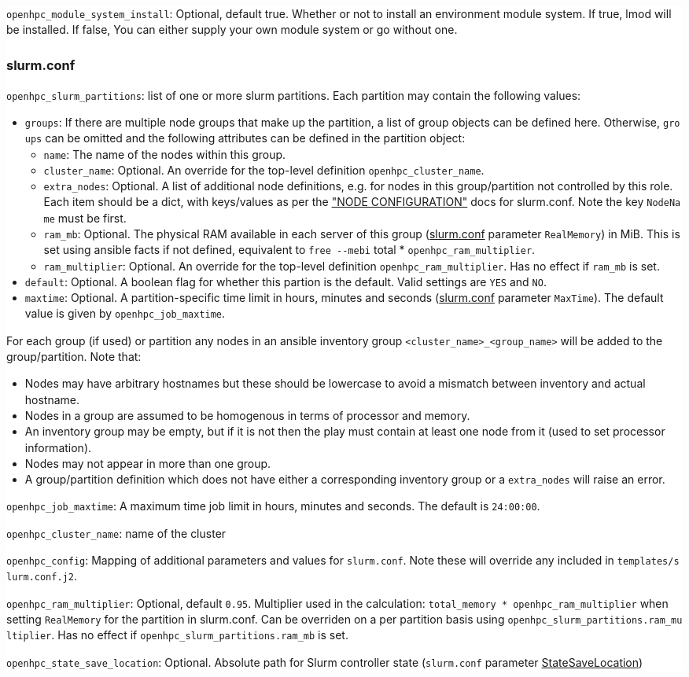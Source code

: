 `openhpc_module_system_install`: Optional, default true. Whether or not to install an environment module system. If true, lmod will be installed. If false, You can either supply your own module system or go without one.

### slurm.conf

`openhpc_slurm_partitions`: list of one or more slurm partitions.  Each partition may contain the following values:
* `groups`: If there are multiple node groups that make up the partition, a list of group objects can be defined here.
  Otherwise, `groups` can be omitted and the following attributes can be defined in the partition object:
  * `name`: The name of the nodes within this group.
  * `cluster_name`: Optional.  An override for the top-level definition `openhpc_cluster_name`.
  * `extra_nodes`: Optional. A list of additional node definitions, e.g. for nodes in this group/partition not controlled by this role. Each item should be a dict, with keys/values as per the ["NODE CONFIGURATION"](https://slurm.schedmd.com/slurm.conf.html#lbAE) docs for slurm.conf. Note the key `NodeName` must be first.
  * `ram_mb`: Optional.  The physical RAM available in each server of this group ([slurm.conf](https://slurm.schedmd.com/slurm.conf.html) parameter `RealMemory`) in MiB. This is set using ansible facts if not defined, equivalent to `free --mebi` total * `openhpc_ram_multiplier`.
  * `ram_multiplier`: Optional.  An override for the top-level definition `openhpc_ram_multiplier`. Has no effect if `ram_mb` is set.
* `default`: Optional.  A boolean flag for whether this partion is the default.  Valid settings are `YES` and `NO`.
* `maxtime`: Optional.  A partition-specific time limit in hours, minutes and seconds ([slurm.conf](https://slurm.schedmd.com/slurm.conf.html) parameter `MaxTime`).  The default value is
  given by `openhpc_job_maxtime`.

For each group (if used) or partition any nodes in an ansible inventory group `<cluster_name>_<group_name>` will be added to the group/partition. Note that:
- Nodes may have arbitrary hostnames but these should be lowercase to avoid a mismatch between inventory and actual hostname.
- Nodes in a group are assumed to be homogenous in terms of processor and memory.
- An inventory group may be empty, but if it is not then the play must contain at least one node from it (used to set processor information).
- Nodes may not appear in more than one group.
- A group/partition definition which does not have either a corresponding inventory group or a `extra_nodes` will raise an error.

`openhpc_job_maxtime`: A maximum time job limit in hours, minutes and seconds.  The default is `24:00:00`.

`openhpc_cluster_name`: name of the cluster

`openhpc_config`: Mapping of additional parameters and values for `slurm.conf`. Note these will override any included in `templates/slurm.conf.j2`.

`openhpc_ram_multiplier`: Optional, default `0.95`. Multiplier used in the calculation: `total_memory * openhpc_ram_multiplier` when setting `RealMemory` for the partition in slurm.conf. Can be overriden on a per partition basis using `openhpc_slurm_partitions.ram_multiplier`. Has no effect if `openhpc_slurm_partitions.ram_mb` is set.

`openhpc_state_save_location`: Optional. Absolute path for Slurm controller state (`slurm.conf` parameter [StateSaveLocation](https://slurm.schedmd.com/slurm.conf.html#OPT_StateSaveLocation))
